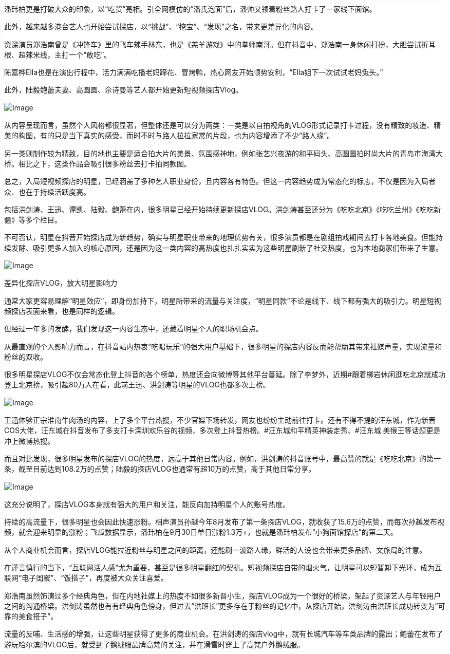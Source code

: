 潘玮柏更是打破大众的印象，以“吃货”亮相。引全网模仿的“潘氏泡面”后，潘帅又领着粉丝路人打卡了一家线下面馆。

此外，越来越多港台艺人也开始尝试探店，以“挑战”、“挖宝”、“发现”之名，带来更差异化的内容。

资深演员郑浩南曾是《冲锋车》里的飞车辣手林东，也是《羔羊游戏》中的拳师南哥。但在抖音中，郑浩南一身休闲打扮，大胆尝试折耳根、超辣米线，主打一个“敢吃”。

陈嘉桦Ella也是在演出行程中，活力满满吃播老妈蹄花、冒烤鸭，热心网友开始顺势安利，“Ella姐下一次试试老妈兔头。”

此外，陆毅鲍蕾夫妻、高圆圆、佘诗曼等艺人都开始更新短视频探店Vlog。

![Image](https://p3-sign.toutiaoimg.com/tos-cn-i-6w9my0ksvp/1873a5a03c6e468d9930e0671aaa99dd~tplv-tt-shrink:640:0.image?lk3s=06827d14&traceid=202411142000139B9D44BF1BC0B0A0213F&x-expires=2147483647&x-signature=rTPDpMrUIs6bIlGckCf85kMBUtU%3D)

从内容呈现而言，虽然个人风格都很显著，但整体还是可以分为两类：一类是以自拍视角的VLOG形式记录打卡过程，没有精致的妆造、精美的构图，有的只是当下真实的感受，而时不时与路人拉拉家常的片段，也为内容增添了不少“路人缘”。

另一类则制作较为精致，目的地也主要是适合拍大片的美景、氛围感神地，例如张艺兴夜游的和平码头、高圆圆拍时尚大片的青岛市海湾大桥。相比之下，这类作品会吸引很多粉丝去打卡拍同款图。

总之，入局短视频探店的明星，已经涵盖了多种艺人职业身份，且内容各有特色。但这一内容趋势成为常态化的标志，不仅是因为入局者众、也在于持续活跃度高。

包括洪剑涛、王迅、谭凯、陆毅、鲍蕾在内，很多明星已经开始持续更新探店VLOG。洪剑涛甚至还分为《吃吃北京》《吃吃兰州》《吃吃新疆》等多个栏目。

不可否认，明星在抖音开始探店成为新趋势，确实与明星职业带来的地理优势有关，很多演员都是在剧组拍戏期间去打卡各地美食。但能持续发酵、吸引更多人加入的核心原因，还是因为这一类内容的高热度也扎扎实实为这些明星刷新了社交热度，也为本地商家们带来了生意。

![Image](https://p3-sign.toutiaoimg.com/tos-cn-i-6w9my0ksvp/e99573fb10394756a78c9084b393c023~tplv-tt-shrink:640:0.image?lk3s=06827d14&traceid=202411142000139B9D44BF1BC0B0A0213F&x-expires=2147483647&x-signature=O1cCDoM7dyWJmTpJW%2FACFkJ9IHs%3D)

差异化探店VLOG，放大明星影响力

通常大家更容易理解“明星效应”，即身份加持下，明星所带来的流量与关注度，“明星同款”不论是线下、线下都有强大的吸引力。明星短视频探店表面来看，也是同样的逻辑。

但经过一年多的发酵，我们发现这一内容生态中，还藏着明星个人的职场机会点。

从最直观的个人影响力而言，在抖音站内热衷“吃喝玩乐”的强大用户基础下，很多明星的探店内容反而能帮助其带来社媒声量，实现流量和粉丝的双收。

很多明星探店VLOG不仅会常态化登上抖音的各个榜单，热度还会向微博等其他平台蔓延。除了李梦外，近期#跟着柳岩休闲逛吃北京就成功登上北京榜，吸引超80万人在看，此前王迅、洪剑涛等明星的VLOG也都多次上榜。

![Image](https://p3-sign.toutiaoimg.com/tos-cn-i-6w9my0ksvp/f8e416bc9a264fb68fb0123f25881f15~tplv-tt-shrink:640:0.image?lk3s=06827d14&traceid=202411142000139B9D44BF1BC0B0A0213F&x-expires=2147483647&x-signature=9Kr0xq32cx4VFv7dWkU4xmdHPBE%3D)

王迅体验正宗淮南牛肉汤的内容，上了多个平台热搜，不少官媒下场转发，网友也纷纷主动前往打卡。还有不得不提的汪东城，作为新晋COS大佬，汪东城在抖音发布了多支打卡深圳欢乐谷的视频，多次登上抖音热榜。#汪东城和平精英神装走秀、#汪东城 美猴王等话题更是冲上微博热搜。

而且对比发现，很多明星发布的探店VLOG的热度，远高于其他日常内容。例如，洪剑涛的抖音账号中，最高赞的就是《吃吃北京》的第一条，截至目前达到108.2万的点赞；陆毅的探店VLOG也通常有超10万的点赞，高于其他日常分享。

![Image](https://p3-sign.toutiaoimg.com/tos-cn-i-6w9my0ksvp/d3e13b2844364c3c8efe4a50814f3868~tplv-tt-shrink:640:0.image?lk3s=06827d14&traceid=202411142000139B9D44BF1BC0B0A0213F&x-expires=2147483647&x-signature=fZ90TUtnTcAtjLweEN6GiBUYCGM%3D)

这充分说明了，探店VLOG本身就有强大的用户和关注，能反向加持明星个人的账号热度。

持续的高流量下，很多明星也会因此快速涨粉。相声演员孙越今年8月发布了第一条探店VLOG，就收获了15.6万的点赞，而每次孙越发布视频，就会迎来明显的涨粉；飞瓜数据显示，潘玮柏在9月30日单日涨粉1.3万+，也就是潘玮柏发布“小狗面馆探店”的第二天。

从个人商业机会而言，探店VLOG能拉近粉丝与明星之间的距离，还能刷一波路人缘，鲜活的人设也会带来更多品牌、文旅局的注意。

在谨言慎行的当下，“互联网活人感”尤为重要，甚至是很多明星翻红的契机。短视频探店自带的烟火气，让明星可以短暂卸下光环，成为互联网“电子闺蜜”、“饭搭子”，再度被大众关注喜爱。

郑浩南虽然饰演过多个经典角色，但在内地社媒上的热度不如很多新晋小生，探店VLOG成为一个很好的桥梁，架起了资深艺人与年轻用户之间的沟通桥梁。洪剑涛虽然也有有经典角色傍身，但过去“洪班长”更多存在于粉丝的记忆中，从探店开始，洪剑涛由洪班长成功转变为“可靠的美食搭子”。

流量的反哺、生活感的增强，让这些明星获得了更多的商业机会。在洪剑涛的探店vlog中，就有长城汽车等车类品牌的露出；鲍蕾在发布了游玩哈尔滨的VLOG后，就受到了鹅绒服品牌高梵的关注，并在滑雪时穿上了高梵户外鹅绒服。
